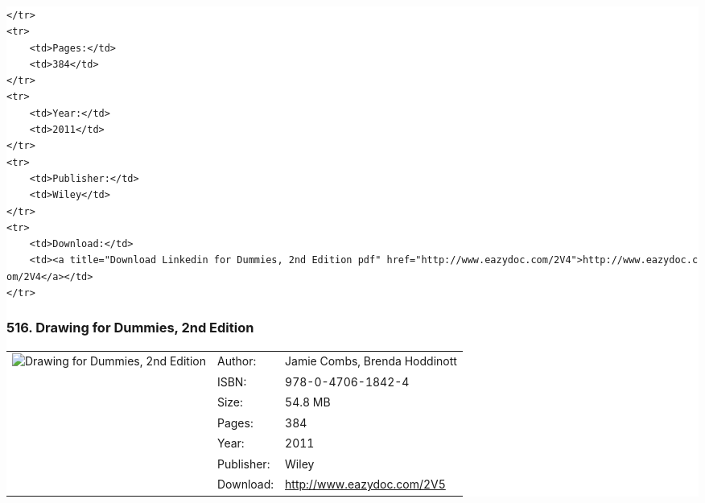     </tr>
    <tr>
        <td>Pages:</td>
        <td>384</td>
    </tr>
    <tr>
        <td>Year:</td>
        <td>2011</td>
    </tr>
    <tr>
        <td>Publisher:</td>
        <td>Wiley</td>
    </tr>
    <tr>
        <td>Download:</td>
        <td><a title="Download Linkedin for Dummies, 2nd Edition pdf" href="http://www.eazydoc.com/2V4">http://www.eazydoc.com/2V4</a></td>
    </tr>
</table>

### 516. Drawing for Dummies, 2nd Edition

<table>
    <tr>
        <td rowspan="7">
            <img alt="Drawing for Dummies, 2nd Edition" src="http://it-ebooks.info/images/ebooks/9/drawing_for_dummies_2nd_edition.jpg">
        </td>
        <td>Author:</td>
        <td>Jamie Combs, Brenda Hoddinott</td>
    </tr>
    <tr>
        <td>ISBN:</td>
        <td>978-0-4706-1842-4</td>
    </tr>
    <tr>
        <td>Size:</td>
        <td>54.8 MB</td>
    </tr>
    <tr>
        <td>Pages:</td>
        <td>384</td>
    </tr>
    <tr>
        <td>Year:</td>
        <td>2011</td>
    </tr>
    <tr>
        <td>Publisher:</td>
        <td>Wiley</td>
    </tr>
    <tr>
        <td>Download:</td>
        <td><a title="Download Drawing for Dummies, 2nd Edition pdf" href="http://www.eazydoc.com/2V5">http://www.eazydoc.com/2V5</a></td>
    </tr>
</table>
